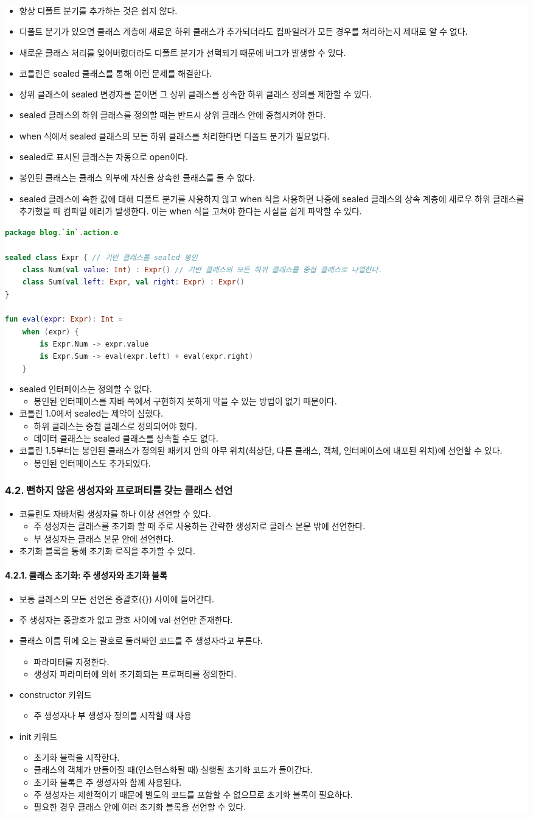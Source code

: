 * 항상 디폴트 분기를 추가하는 것은 쉽지 않다.
* 디폴트 분기가 있으면 클래스 계층에 새로운 하위 클래스가 추가되더라도 컴파일러가 모든 경우를 처리하는지 제대로 알 수 없다.
* 새로운 클래스 처리를 잊어버렸더라도 디폴트 분기가 선택되기 때문에 버그가 발생할 수 있다.

* 코틀린은 sealed 클래스를 통해 이런 문제를 해결한다.
* 상위 클래스에 sealed 변경자를 붙이면 그 상위 클래스를 상속한 하위 클래스 정의를 제한할 수 있다.
* sealed 클래스의 하위 클래스를 정의할 때는 반드시 상위 클래스 안에 중첩시켜야 한다.
* when 식에서 sealed 클래스의 모든 하위 클래스를 처리한다면 디폴트 분기가 필요없다.
* sealed로 표시된 클래스는 자동으로 open이다.
* 봉인된 클래스는 클래스 외부에 자신을 상속한 클래스를 둘 수 없다.
* sealed 클래스에 속한 값에 대해 디폴트 분기를 사용하지 않고 when 식을 사용하면 나중에 sealed 클래스의 상속 계층에 새로우 하위 클래스를 추가했을 때 컴파일 에러가 발생한다. 이는 when 식을 고쳐야 한다는 사실을 쉽게 파악할 수 있다.

```kotlin
package blog.`in`.action.e

sealed class Expr { // 기반 클래스를 sealed 봉인
    class Num(val value: Int) : Expr() // 기반 클래스의 모든 하위 클래스를 중첩 클래스로 나열한다.
    class Sum(val left: Expr, val right: Expr) : Expr()
}

fun eval(expr: Expr): Int =
    when (expr) {
        is Expr.Num -> expr.value
        is Expr.Sum -> eval(expr.left) + eval(expr.right)
    }
```

* sealed 인터페이스는 정의할 수 없다.
    * 봉인된 인터페이스를 자바 쪽에서 구현하지 못하게 막을 수 있는 방법이 없기 때문이다.
* 코틀린 1.0에서 sealed는 제약이 심했다. 
    * 하위 클래스는 중첩 클래스로 정의되어야 했다.
    * 데이터 클래스는 sealed 클래스를 상속할 수도 없다.
* 코틀린 1.5부터는 봉인된 클래스가 정의된 패키지 안의 아무 위치(최상단, 다른 클래스, 객체, 인터페이스에 내포된 위치)에 선언할 수 있다.
    * 봉인된 인터페이스도 추가되었다.

### 4.2. 뻔하지 않은 생성자와 프로퍼티를 갖는 클래스 선언

* 코틀린도 자바처럼 생성자를 하나 이상 선언할 수 있다.
    * 주 생성자는 클래스를 초기화 할 때 주로 사용하는 간략한 생성자로 클래스 본문 밖에 선언한다.
    * 부 생성자는 클래스 본문 안에 선언한다.
* 초기화 블록을 통해 초기화 로직을 추가할 수 있다.

#### 4.2.1. 클래스 초기화: 주 생성자와 초기화 블록

* 보통 클래스의 모든 선언은 중괄호({}) 사이에 들어간다.
* 주 생성자는 중괄호가 없고 괄호 사이에 val 선언만 존재한다.
* 클래스 이름 뒤에 오는 괄호로 둘러싸인 코드를 주 생성자라고 부른다.
    * 파라미터를 지정한다. 
    * 생성자 파라미터에 의해 초기화되는 프로퍼티를 정의한다.

* constructor 키워드
    * 주 생성자나 부 생성자 정의를 시작할 때 사용
* init 키워드
    * 초기화 블럭을 시작한다.
    * 클래스의 객체가 만들어질 때(인스턴스화될 때) 실행될 초기화 코드가 들어간다.
    * 초기화 블록은 주 생성자와 함께 사용된다.
    * 주 생성자는 제한적이기 때문에 별도의 코드를 포함할 수 없으므로 초기화 블록이 필요하다.
    * 필요한 경우 클래스 안에 여러 초기화 블록을 선언할 수 있다.
